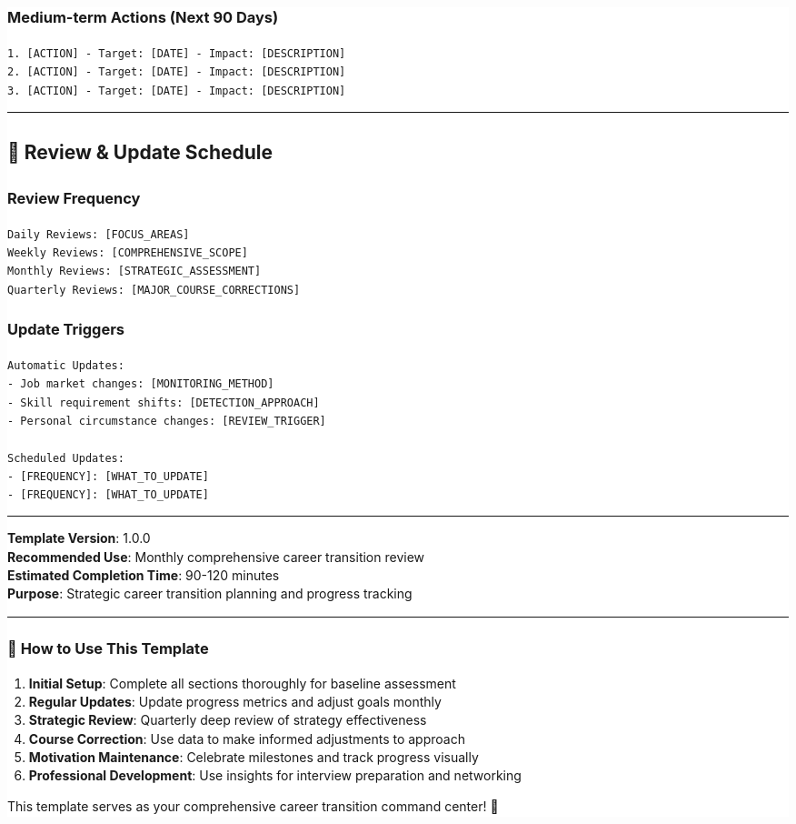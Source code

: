 ### **Medium-term Actions (Next 90 Days)**
```
1. [ACTION] - Target: [DATE] - Impact: [DESCRIPTION]
2. [ACTION] - Target: [DATE] - Impact: [DESCRIPTION]
3. [ACTION] - Target: [DATE] - Impact: [DESCRIPTION]
```

---

## 🎯 **Review & Update Schedule**

### **Review Frequency**
```
Daily Reviews: [FOCUS_AREAS]
Weekly Reviews: [COMPREHENSIVE_SCOPE]
Monthly Reviews: [STRATEGIC_ASSESSMENT]
Quarterly Reviews: [MAJOR_COURSE_CORRECTIONS]
```

### **Update Triggers**
```
Automatic Updates:
- Job market changes: [MONITORING_METHOD]
- Skill requirement shifts: [DETECTION_APPROACH]
- Personal circumstance changes: [REVIEW_TRIGGER]

Scheduled Updates:
- [FREQUENCY]: [WHAT_TO_UPDATE]
- [FREQUENCY]: [WHAT_TO_UPDATE]
```

---

**Template Version**: 1.0.0  
**Recommended Use**: Monthly comprehensive career transition review  
**Estimated Completion Time**: 90-120 minutes  
**Purpose**: Strategic career transition planning and progress tracking

---

### 🎯 **How to Use This Template**

1. **Initial Setup**: Complete all sections thoroughly for baseline assessment
2. **Regular Updates**: Update progress metrics and adjust goals monthly
3. **Strategic Review**: Quarterly deep review of strategy effectiveness
4. **Course Correction**: Use data to make informed adjustments to approach
5. **Motivation Maintenance**: Celebrate milestones and track progress visually
6. **Professional Development**: Use insights for interview preparation and networking

This template serves as your comprehensive career transition command center! 🚀
